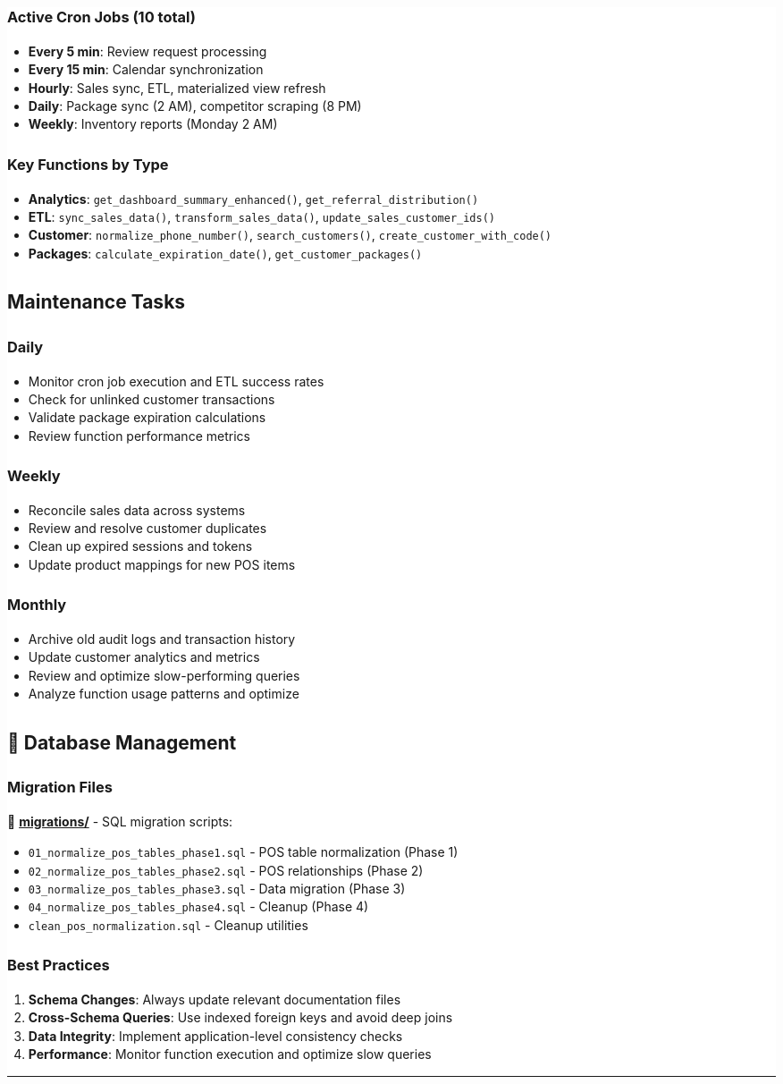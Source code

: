 ### Active Cron Jobs (10 total)
- **Every 5 min**: Review request processing
- **Every 15 min**: Calendar synchronization  
- **Hourly**: Sales sync, ETL, materialized view refresh
- **Daily**: Package sync (2 AM), competitor scraping (8 PM)
- **Weekly**: Inventory reports (Monday 2 AM)

### Key Functions by Type
- **Analytics**: `get_dashboard_summary_enhanced()`, `get_referral_distribution()`
- **ETL**: `sync_sales_data()`, `transform_sales_data()`, `update_sales_customer_ids()`
- **Customer**: `normalize_phone_number()`, `search_customers()`, `create_customer_with_code()`
- **Packages**: `calculate_expiration_date()`, `get_customer_packages()`

## Maintenance Tasks

### Daily
- Monitor cron job execution and ETL success rates
- Check for unlinked customer transactions
- Validate package expiration calculations
- Review function performance metrics

### Weekly  
- Reconcile sales data across systems
- Review and resolve customer duplicates
- Clean up expired sessions and tokens
- Update product mappings for new POS items

### Monthly
- Archive old audit logs and transaction history
- Update customer analytics and metrics
- Review and optimize slow-performing queries
- Analyze function usage patterns and optimize

## 🔧 Database Management

### Migration Files
📂 **[migrations/](./migrations/)** - SQL migration scripts:
- `01_normalize_pos_tables_phase1.sql` - POS table normalization (Phase 1)
- `02_normalize_pos_tables_phase2.sql` - POS relationships (Phase 2) 
- `03_normalize_pos_tables_phase3.sql` - Data migration (Phase 3)
- `04_normalize_pos_tables_phase4.sql` - Cleanup (Phase 4)
- `clean_pos_normalization.sql` - Cleanup utilities

### Best Practices
1. **Schema Changes**: Always update relevant documentation files
2. **Cross-Schema Queries**: Use indexed foreign keys and avoid deep joins
3. **Data Integrity**: Implement application-level consistency checks
4. **Performance**: Monitor function execution and optimize slow queries

---